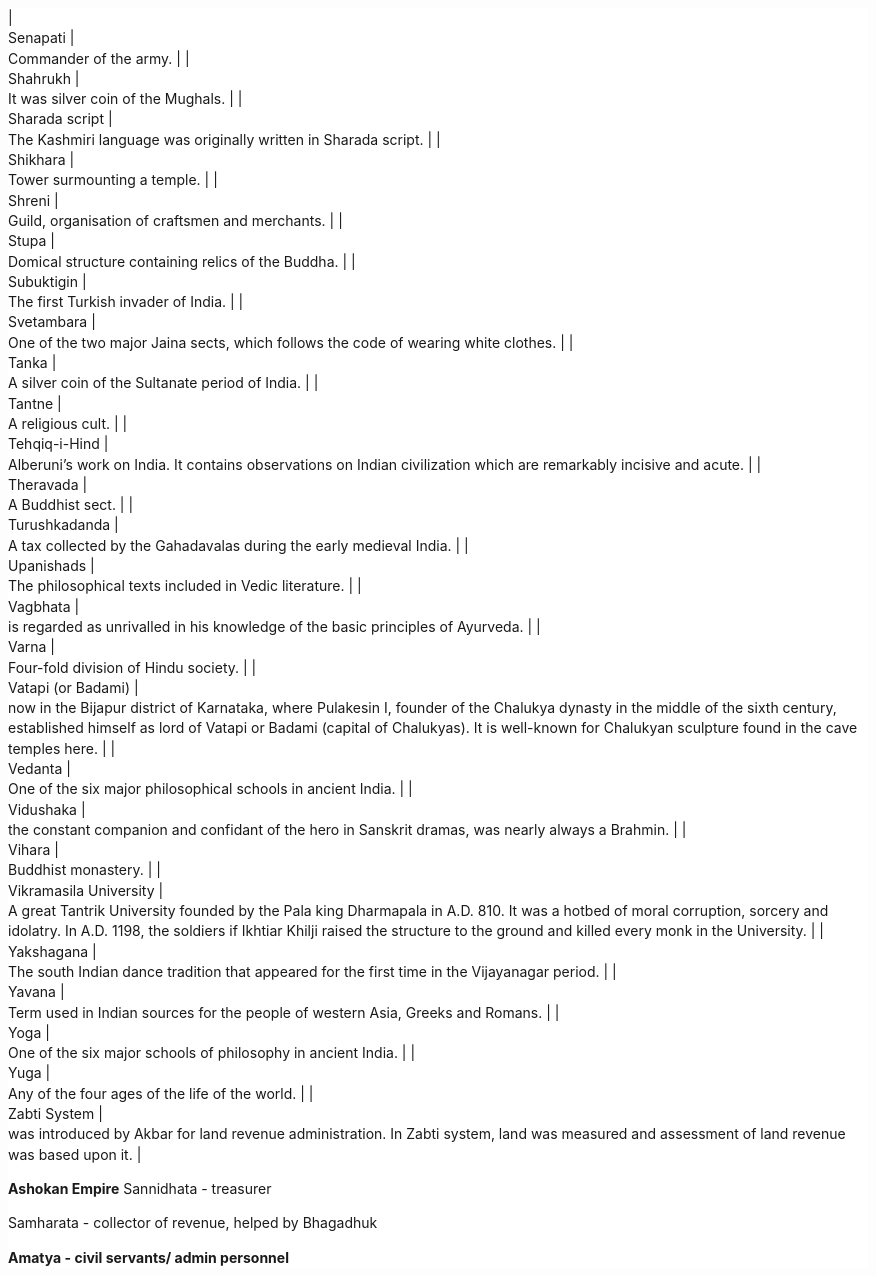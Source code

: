 |    <br>Senapati    	|    <br>Commander of the   army.    	|
|    <br>Shahrukh    	|    <br>It was silver coin   of the Mughals.    	|
|    <br>Sharada script    	|    <br>The Kashmiri   language was origi­nally written in Sharada script.    	|
|    <br>Shikhara    	|    <br>Tower surmounting   a temple.    	|
|    <br>Shreni    	|    <br>Guild,   organisation of craftsmen and merchants.    	|
|    <br>Stupa    	|    <br>Domical structure   containing relics of the Buddha.    	|
|    <br>Subuktigin    	|    <br>The first Turkish   invader of India.    	|
|    <br>Svetambara    	|    <br>One of the two   major Jaina sects, which follows the code of wearing white clothes.    	|
|    <br>Tanka    	|    <br>A silver coin of   the Sultanate period of India.    	|
|    <br>Tantne    	|    <br>A religious cult.    	|
|    <br>Tehqiq-i-Hind    	|    <br>Alberuni’s work on   India. It contains obser­vations on Indian civilization which are remarkably   incisive and acute.    	|
|    <br>Theravada    	|    <br>A Buddhist sect.    	|
|    <br>Turushkadanda    	|    <br>A tax collected by   the Gahadavalas during the early medieval India.    	|
|    <br>Upanishads    	|    <br>The philosophical   texts included in Vedic literature.    	|
|    <br>Vagbhata    	|    <br>is regarded as   unrivalled in his knowledge of the basic principles of Ayurveda.    	|
|    <br>Varna    	|    <br>Four-fold division   of Hindu society.    	|
|    <br>Vatapi (or Badami)    	|    <br>now in the Bijapur   district of Karnataka, where Pulakesin I, founder of the Chalukya dynasty in   the middle of the sixth century, established him­self as lord of Vatapi or   Badami (capital of Chalukyas). It is well-known for Chalukyan sculpture found   in the cave temples here.    	|
|    <br>Vedanta    	|    <br>One of the six   major philosophical schools in ancient India.    	|
|    <br>Vidushaka    	|    <br>the constant   companion and confidant of the hero in Sanskrit dramas, was nearly always a   Brahmin.    	|
|    <br>Vihara    	|    <br>Buddhist   monastery.    	|
|    <br>Vikramasila   University    	|    <br>A great Tantrik   University founded by the Pala king Dharmapala in A.D. 810. It was a hotbed   of moral corruption, sorcery and idolatry. In A.D. 1198, the soldiers if   Ikhtiar Khilji raised the structure to the ground and killed every monk in   the University.    	|
|    <br>Yakshagana    	|    <br>The south Indian   dance tradition that appeared for the first time in the Vijayanagar period.    	|
|    <br>Yavana    	|    <br>Term used in   Indian sources for the people of western Asia, Greeks and Romans.    	|
|    <br>Yoga    	|    <br>One of the six   major schools of philosophy in ancient India.    	|
|    <br>Yuga    	|    <br>Any of the four   ages of the life of the world.    	|
|    <br>Zabti System    	|    <br>was intro­duced by   Akbar for land rev­enue administration. In Zabti system, land was measured   and assessment of land revenue was based upon it.    	|



**Ashokan Empire**
Sannidhata - treasurer

Samharata - collector of revenue, helped by Bhagadhuk

**Amatya - civil servants/ admin personnel**
